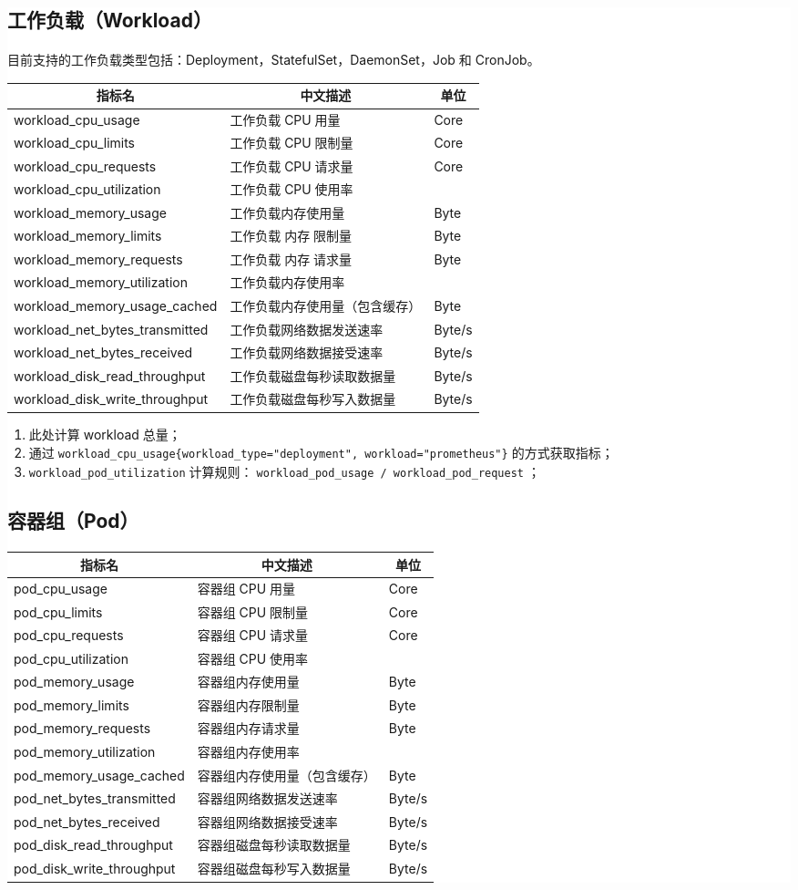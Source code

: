 ## 工作负载（Workload）

目前支持的工作负载类型包括：Deployment，StatefulSet，DaemonSet，Job 和 CronJob。

| 指标名                         | 中文描述                       | 单位   |
| ------------------------------ | ------------------------------ | ------ |
| workload_cpu_usage             | 工作负载 CPU 用量              | Core   |
| workload_cpu_limits            | 工作负载 CPU 限制量            | Core   |
| workload_cpu_requests          | 工作负载 CPU 请求量            | Core   |
| workload_cpu_utilization       | 工作负载 CPU 使用率            |        |
| workload_memory_usage          | 工作负载内存使用量             | Byte   |
| workload_memory_limits         | 工作负载 内存 限制量           | Byte   |
| workload_memory_requests       | 工作负载 内存 请求量           | Byte   |
| workload_memory_utilization    | 工作负载内存使用率             |        |
| workload_memory_usage_cached   | 工作负载内存使用量（包含缓存） | Byte   |
| workload_net_bytes_transmitted | 工作负载网络数据发送速率       | Byte/s |
| workload_net_bytes_received    | 工作负载网络数据接受速率       | Byte/s |
| workload_disk_read_throughput  | 工作负载磁盘每秒读取数据量     | Byte/s |
| workload_disk_write_throughput | 工作负载磁盘每秒写入数据量     | Byte/s |

1. 此处计算 workload 总量；
2. 通过 `workload_cpu_usage{workload_type="deployment", workload="prometheus"}` 的方式获取指标；
3. `workload_pod_utilization` 计算规则： `workload_pod_usage / workload_pod_request` ；

## 容器组（Pod）

| 指标名                    | 中文描述                     | 单位   |
| ------------------------- | ---------------------------- | ------ |
| pod_cpu_usage             | 容器组 CPU 用量              | Core   |
| pod_cpu_limits            | 容器组 CPU 限制量            | Core   |
| pod_cpu_requests          | 容器组 CPU 请求量            | Core   |
| pod_cpu_utilization       | 容器组 CPU 使用率            |        |
| pod_memory_usage          | 容器组内存使用量             | Byte   |
| pod_memory_limits         | 容器组内存限制量             | Byte   |
| pod_memory_requests       | 容器组内存请求量             | Byte   |
| pod_memory_utilization    | 容器组内存使用率             |        |
| pod_memory_usage_cached   | 容器组内存使用量（包含缓存） | Byte   |
| pod_net_bytes_transmitted | 容器组网络数据发送速率       | Byte/s |
| pod_net_bytes_received    | 容器组网络数据接受速率       | Byte/s |
| pod_disk_read_throughput  | 容器组磁盘每秒读取数据量     | Byte/s |
| pod_disk_write_throughput | 容器组磁盘每秒写入数据量     | Byte/s |
